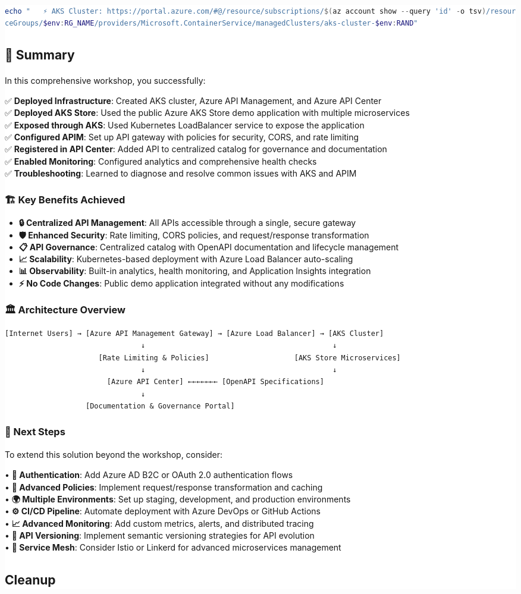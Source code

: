 ```powershell
echo "   ⚡ AKS Cluster: https://portal.azure.com/#@/resource/subscriptions/$(az account show --query 'id' -o tsv)/resourceGroups/$env:RG_NAME/providers/Microsoft.ContainerService/managedClusters/aks-cluster-$env:RAND"
```

## 🎉 Summary

In this comprehensive workshop, you successfully:

✅ **Deployed Infrastructure**: Created AKS cluster, Azure API Management, and Azure API Center  
✅ **Deployed AKS Store**: Used the public Azure AKS Store demo application with multiple microservices  
✅ **Exposed through AKS**: Used Kubernetes LoadBalancer service to expose the application  
✅ **Configured APIM**: Set up API gateway with policies for security, CORS, and rate limiting  
✅ **Registered in API Center**: Added API to centralized catalog for governance and documentation  
✅ **Enabled Monitoring**: Configured analytics and comprehensive health checks  
✅ **Troubleshooting**: Learned to diagnose and resolve common issues with AKS and APIM

### 🏗️ Key Benefits Achieved

- **🔒 Centralized API Management**: All APIs accessible through a single, secure gateway
- **🛡️ Enhanced Security**: Rate limiting, CORS policies, and request/response transformation
- **📋 API Governance**: Centralized catalog with OpenAPI documentation and lifecycle management  
- **📈 Scalability**: Kubernetes-based deployment with Azure Load Balancer auto-scaling
- **📊 Observability**: Built-in analytics, health monitoring, and Application Insights integration
- **⚡ No Code Changes**: Public demo application integrated without any modifications

### 🏛️ Architecture Overview

```
[Internet Users] → [Azure API Management Gateway] → [Azure Load Balancer] → [AKS Cluster]
                                ↓                                            ↓
                      [Rate Limiting & Policies]                    [AKS Store Microservices]
                                ↓                                            ↓
                        [Azure API Center] ←←←←←←← [OpenAPI Specifications]
                                ↓
                   [Documentation & Governance Portal]
```

### 🚀 Next Steps

To extend this solution beyond the workshop, consider:

• **🔐 Authentication**: Add Azure AD B2C or OAuth 2.0 authentication flows  
• **🔄 Advanced Policies**: Implement request/response transformation and caching  
• **🌍 Multiple Environments**: Set up staging, development, and production environments  
• **⚙️ CI/CD Pipeline**: Automate deployment with Azure DevOps or GitHub Actions  
• **📈 Advanced Monitoring**: Add custom metrics, alerts, and distributed tracing  
• **📝 API Versioning**: Implement semantic versioning strategies for API evolution  
• **🔗 Service Mesh**: Consider Istio or Linkerd for advanced microservices management

## Cleanup
